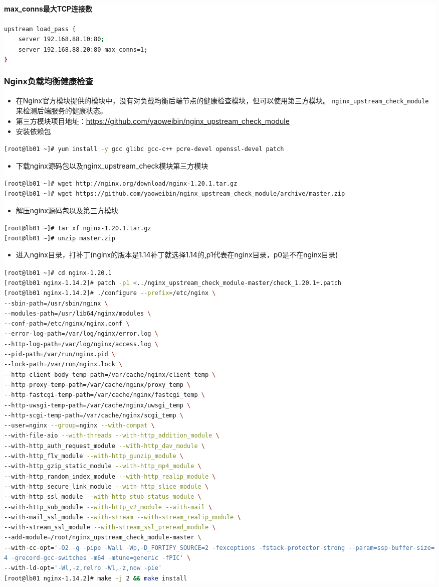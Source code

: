 

#### max_conns最大TCP连接数

```bash
upstream load_pass {
    server 192.168.88.10:80;
    server 192.168.88.20:80 max_conns=1;
}
```



### Nginx负载均衡健康检查

- 在Nginx官方模块提供的模块中，没有对负载均衡后端节点的健康检查模块，但可以使用第三方模块。 `nginx_upstream_check_module`来检测后端服务的健康状态。
- 第三方模块项目地址：https://github.com/yaoweibin/nginx_upstream_check_module
- 安装依赖包

```bash
[root@lb01 ~]# yum install -y gcc glibc gcc-c++ pcre-devel openssl-devel patch
```

- 下载nginx源码包以及nginx_upstream_check模块第三方模块

```bash
[root@lb01 ~]# wget http://nginx.org/download/nginx-1.20.1.tar.gz
[root@lb01 ~]# wget https://github.com/yaoweibin/nginx_upstream_check_module/archive/master.zip
```

- 解压nginx源码包以及第三方模块

```bash
[root@lb01 ~]# tar xf nginx-1.20.1.tar.gz
[root@lb01 ~]# unzip master.zip
```

- 进入nginx目录，打补丁(nginx的版本是1.14补丁就选择1.14的,p1代表在nginx目录，p0是不在nginx目录)

```bash
[root@lb01 ~]# cd nginx-1.20.1
[root@lb01 nginx-1.14.2]# patch -p1 <../nginx_upstream_check_module-master/check_1.20.1+.patch
[root@lb01 nginx-1.14.2]# ./configure --prefix=/etc/nginx \
--sbin-path=/usr/sbin/nginx \
--modules-path=/usr/lib64/nginx/modules \
--conf-path=/etc/nginx/nginx.conf \
--error-log-path=/var/log/nginx/error.log \
--http-log-path=/var/log/nginx/access.log \
--pid-path=/var/run/nginx.pid \
--lock-path=/var/run/nginx.lock \
--http-client-body-temp-path=/var/cache/nginx/client_temp \
--http-proxy-temp-path=/var/cache/nginx/proxy_temp \
--http-fastcgi-temp-path=/var/cache/nginx/fastcgi_temp \
--http-uwsgi-temp-path=/var/cache/nginx/uwsgi_temp \
--http-scgi-temp-path=/var/cache/nginx/scgi_temp \
--user=nginx --group=nginx --with-compat \
--with-file-aio --with-threads --with-http_addition_module \
--with-http_auth_request_module --with-http_dav_module \
--with-http_flv_module --with-http_gunzip_module \
--with-http_gzip_static_module --with-http_mp4_module \
--with-http_random_index_module --with-http_realip_module \
--with-http_secure_link_module --with-http_slice_module \
--with-http_ssl_module --with-http_stub_status_module \
--with-http_sub_module --with-http_v2_module --with-mail \
--with-mail_ssl_module --with-stream --with-stream_realip_module \
--with-stream_ssl_module --with-stream_ssl_preread_module \
--add-module=/root/nginx_upstream_check_module-master \
--with-cc-opt='-O2 -g -pipe -Wall -Wp,-D_FORTIFY_SOURCE=2 -fexceptions -fstack-protector-strong --param=ssp-buffer-size=4 -grecord-gcc-switches -m64 -mtune=generic -fPIC' \
--with-ld-opt='-Wl,-z,relro -Wl,-z,now -pie'
[root@lb01 nginx-1.14.2]# make -j 2 && make install
```